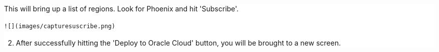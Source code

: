   This will bring up a list of regions.  Look for Phoenix and hit 'Subscribe'.

    ![](images/capturesuscribe.png)

2. After successfully hitting the 'Deploy to Oracle Cloud' button, you will be brought to a new screen.

